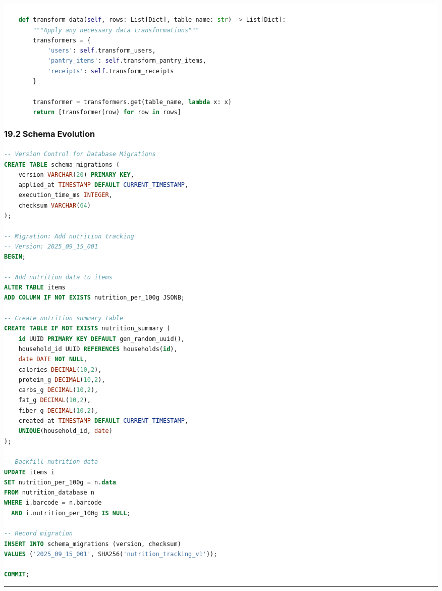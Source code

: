 ```python
    
    def transform_data(self, rows: List[Dict], table_name: str) -> List[Dict]:
        """Apply any necessary data transformations"""
        transformers = {
            'users': self.transform_users,
            'pantry_items': self.transform_pantry_items,
            'receipts': self.transform_receipts
        }
        
        transformer = transformers.get(table_name, lambda x: x)
        return [transformer(row) for row in rows]
```

### 19.2 Schema Evolution

```sql
-- Version Control for Database Migrations
CREATE TABLE schema_migrations (
    version VARCHAR(20) PRIMARY KEY,
    applied_at TIMESTAMP DEFAULT CURRENT_TIMESTAMP,
    execution_time_ms INTEGER,
    checksum VARCHAR(64)
);

-- Migration: Add nutrition tracking
-- Version: 2025_09_15_001
BEGIN;

-- Add nutrition data to items
ALTER TABLE items 
ADD COLUMN IF NOT EXISTS nutrition_per_100g JSONB;

-- Create nutrition summary table
CREATE TABLE IF NOT EXISTS nutrition_summary (
    id UUID PRIMARY KEY DEFAULT gen_random_uuid(),
    household_id UUID REFERENCES households(id),
    date DATE NOT NULL,
    calories DECIMAL(10,2),
    protein_g DECIMAL(10,2),
    carbs_g DECIMAL(10,2),
    fat_g DECIMAL(10,2),
    fiber_g DECIMAL(10,2),
    created_at TIMESTAMP DEFAULT CURRENT_TIMESTAMP,
    UNIQUE(household_id, date)
);

-- Backfill nutrition data
UPDATE items i
SET nutrition_per_100g = n.data
FROM nutrition_database n
WHERE i.barcode = n.barcode
  AND i.nutrition_per_100g IS NULL;

-- Record migration
INSERT INTO schema_migrations (version, checksum)
VALUES ('2025_09_15_001', SHA256('nutrition_tracking_v1'));

COMMIT;
```

---